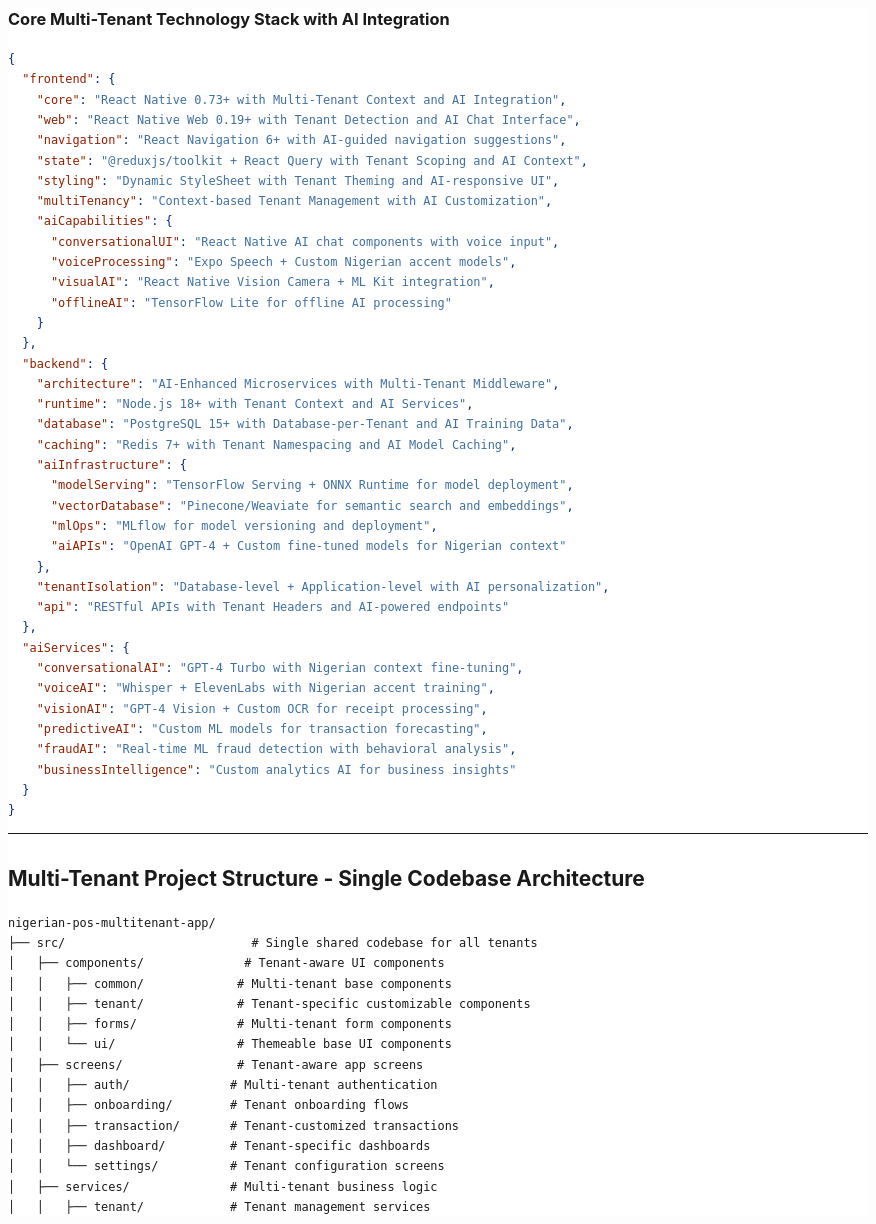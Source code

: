 ### Core Multi-Tenant Technology Stack with AI Integration

```json
{
  "frontend": {
    "core": "React Native 0.73+ with Multi-Tenant Context and AI Integration",
    "web": "React Native Web 0.19+ with Tenant Detection and AI Chat Interface",
    "navigation": "React Navigation 6+ with AI-guided navigation suggestions",
    "state": "@reduxjs/toolkit + React Query with Tenant Scoping and AI Context",
    "styling": "Dynamic StyleSheet with Tenant Theming and AI-responsive UI",
    "multiTenancy": "Context-based Tenant Management with AI Customization",
    "aiCapabilities": {
      "conversationalUI": "React Native AI chat components with voice input",
      "voiceProcessing": "Expo Speech + Custom Nigerian accent models",
      "visualAI": "React Native Vision Camera + ML Kit integration",
      "offlineAI": "TensorFlow Lite for offline AI processing"
    }
  },
  "backend": {
    "architecture": "AI-Enhanced Microservices with Multi-Tenant Middleware",
    "runtime": "Node.js 18+ with Tenant Context and AI Services",
    "database": "PostgreSQL 15+ with Database-per-Tenant and AI Training Data",
    "caching": "Redis 7+ with Tenant Namespacing and AI Model Caching",
    "aiInfrastructure": {
      "modelServing": "TensorFlow Serving + ONNX Runtime for model deployment",
      "vectorDatabase": "Pinecone/Weaviate for semantic search and embeddings",
      "mlOps": "MLflow for model versioning and deployment",
      "aiAPIs": "OpenAI GPT-4 + Custom fine-tuned models for Nigerian context"
    },
    "tenantIsolation": "Database-level + Application-level with AI personalization",
    "api": "RESTful APIs with Tenant Headers and AI-powered endpoints"
  },
  "aiServices": {
    "conversationalAI": "GPT-4 Turbo with Nigerian context fine-tuning",
    "voiceAI": "Whisper + ElevenLabs with Nigerian accent training",
    "visionAI": "GPT-4 Vision + Custom OCR for receipt processing",
    "predictiveAI": "Custom ML models for transaction forecasting",
    "fraudAI": "Real-time ML fraud detection with behavioral analysis",
    "businessIntelligence": "Custom analytics AI for business insights"
  }
}
```

---

## Multi-Tenant Project Structure - Single Codebase Architecture

```
nigerian-pos-multitenant-app/
├── src/                          # Single shared codebase for all tenants
│   ├── components/              # Tenant-aware UI components
│   │   ├── common/             # Multi-tenant base components
│   │   ├── tenant/             # Tenant-specific customizable components
│   │   ├── forms/              # Multi-tenant form components
│   │   └── ui/                 # Themeable base UI components
│   ├── screens/                # Tenant-aware app screens
│   │   ├── auth/              # Multi-tenant authentication
│   │   ├── onboarding/        # Tenant onboarding flows
│   │   ├── transaction/       # Tenant-customized transactions
│   │   ├── dashboard/         # Tenant-specific dashboards
│   │   └── settings/          # Tenant configuration screens
│   ├── services/              # Multi-tenant business logic
│   │   ├── tenant/            # Tenant management services
```